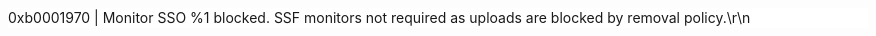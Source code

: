0xb0001970 | Monitor SSO %1 blocked. SSF monitors not required as uploads are blocked by removal policy.\r\n

